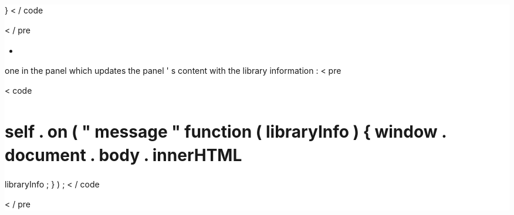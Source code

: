 }
<
/
code
>
<
/
pre
>
*
one
in
the
panel
which
updates
the
panel
'
s
content
with
the
library
information
:
<
pre
>
<
code
>
self
.
on
(
"
message
"
function
(
libraryInfo
)
{
window
.
document
.
body
.
innerHTML
=
libraryInfo
;
}
)
;
<
/
code
>
<
/
pre